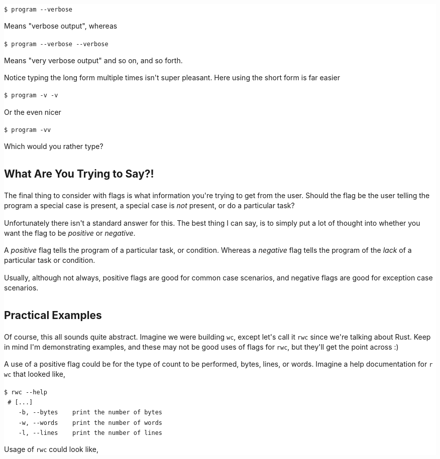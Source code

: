 ```
$ program --verbose
```

Means "verbose output", whereas

```
$ program --verbose --verbose
```
Means "very verbose output" and so on, and so forth.

Notice typing the long form multiple times isn't super pleasant. Here using the short form is far easier

```
$ program -v -v
```

Or the even nicer

```
$ program -vv
```

Which would you rather type?

## What Are You Trying to Say?!

The final thing to consider with flags is what information you're trying to get from the user. Should the flag be the user telling the program a special case is present, a special case is *not* present, or do a particular task?

Unfortunately there isn't a standard answer for this. The best thing I can say, is to simply put a lot of thought into whether you want the flag to be *positive* or *negative*.

A *positive* flag tells the program of a particular task, or condition. Whereas a *negative* flag tells the program of the *lack* of a particular task or condition.

Usually, although not always, positive flags are good for common case scenarios, and negative flags are good for exception case scenarios.

## Practical Examples

Of course, this all sounds quite abstract. Imagine we were building `wc`, except let's call it `rwc` since we're talking about Rust. Keep in mind I'm demonstrating examples, and these may not be good uses of flags for `rwc`, but they'll get the point across :)

A use of a positive flag could be for the type of count to be performed, bytes, lines, or words. Imagine a help documentation for `rwc` that looked like,

```
$ rwc --help
 # [...]
    -b, --bytes    print the number of bytes
    -w, --words    print the number of words
    -l, --lines    print the number of lines
```

Usage of `rwc` could look like,
